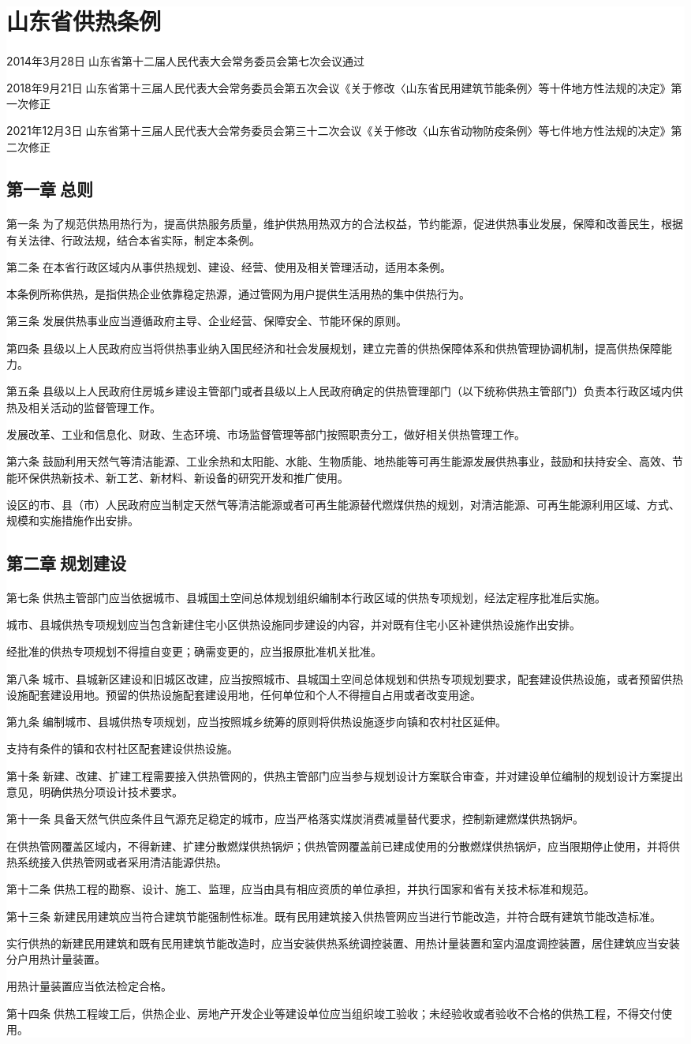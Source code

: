 # 山东省供热条例

2014年3月28日 山东省第十二届人民代表大会常务委员会第七次会议通过

2018年9月21日 山东省第十三届人民代表大会常务委员会第五次会议《关于修改〈山东省民用建筑节能条例〉等十件地方性法规的决定》第一次修正

2021年12月3日 山东省第十三届人民代表大会常务委员会第三十二次会议《关于修改〈山东省动物防疫条例〉等七件地方性法规的决定》第二次修正



## 第一章  总则

第一条 为了规范供热用热行为，提高供热服务质量，维护供热用热双方的合法权益，节约能源，促进供热事业发展，保障和改善民生，根据有关法律、行政法规，结合本省实际，制定本条例。

第二条 在本省行政区域内从事供热规划、建设、经营、使用及相关管理活动，适用本条例。

本条例所称供热，是指供热企业依靠稳定热源，通过管网为用户提供生活用热的集中供热行为。

第三条 发展供热事业应当遵循政府主导、企业经营、保障安全、节能环保的原则。

第四条 县级以上人民政府应当将供热事业纳入国民经济和社会发展规划，建立完善的供热保障体系和供热管理协调机制，提高供热保障能力。

第五条 县级以上人民政府住房城乡建设主管部门或者县级以上人民政府确定的供热管理部门（以下统称供热主管部门）负责本行政区域内供热及相关活动的监督管理工作。

发展改革、工业和信息化、财政、生态环境、市场监督管理等部门按照职责分工，做好相关供热管理工作。

第六条 鼓励利用天然气等清洁能源、工业余热和太阳能、水能、生物质能、地热能等可再生能源发展供热事业，鼓励和扶持安全、高效、节能环保供热新技术、新工艺、新材料、新设备的研究开发和推广使用。

设区的市、县（市）人民政府应当制定天然气等清洁能源或者可再生能源替代燃煤供热的规划，对清洁能源、可再生能源利用区域、方式、规模和实施措施作出安排。

## 第二章  规划建设

第七条 供热主管部门应当依据城市、县城国土空间总体规划组织编制本行政区域的供热专项规划，经法定程序批准后实施。

城市、县城供热专项规划应当包含新建住宅小区供热设施同步建设的内容，并对既有住宅小区补建供热设施作出安排。

经批准的供热专项规划不得擅自变更；确需变更的，应当报原批准机关批准。

第八条 城市、县城新区建设和旧城区改建，应当按照城市、县城国土空间总体规划和供热专项规划要求，配套建设供热设施，或者预留供热设施配套建设用地。预留的供热设施配套建设用地，任何单位和个人不得擅自占用或者改变用途。

第九条 编制城市、县城供热专项规划，应当按照城乡统筹的原则将供热设施逐步向镇和农村社区延伸。

支持有条件的镇和农村社区配套建设供热设施。

第十条 新建、改建、扩建工程需要接入供热管网的，供热主管部门应当参与规划设计方案联合审查，并对建设单位编制的规划设计方案提出意见，明确供热分项设计技术要求。

第十一条 具备天然气供应条件且气源充足稳定的城市，应当严格落实煤炭消费减量替代要求，控制新建燃煤供热锅炉。

在供热管网覆盖区域内，不得新建、扩建分散燃煤供热锅炉；供热管网覆盖前已建成使用的分散燃煤供热锅炉，应当限期停止使用，并将供热系统接入供热管网或者采用清洁能源供热。

第十二条 供热工程的勘察、设计、施工、监理，应当由具有相应资质的单位承担，并执行国家和省有关技术标准和规范。

第十三条 新建民用建筑应当符合建筑节能强制性标准。既有民用建筑接入供热管网应当进行节能改造，并符合既有建筑节能改造标准。

实行供热的新建民用建筑和既有民用建筑节能改造时，应当安装供热系统调控装置、用热计量装置和室内温度调控装置，居住建筑应当安装分户用热计量装置。

用热计量装置应当依法检定合格。

第十四条 供热工程竣工后，供热企业、房地产开发企业等建设单位应当组织竣工验收；未经验收或者验收不合格的供热工程，不得交付使用。
